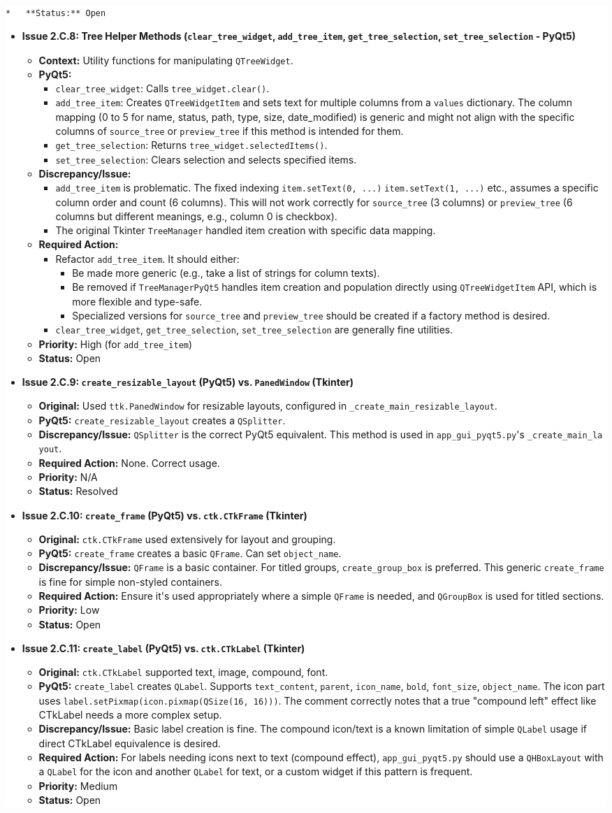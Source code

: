     *   **Status:** Open

*   **Issue 2.C.8: Tree Helper Methods (`clear_tree_widget`, `add_tree_item`, `get_tree_selection`, `set_tree_selection` - PyQt5)**
    *   **Context:** Utility functions for manipulating `QTreeWidget`.
    *   **PyQt5:**
        *   `clear_tree_widget`: Calls `tree_widget.clear()`.
        *   `add_tree_item`: Creates `QTreeWidgetItem` and sets text for multiple columns from a `values` dictionary. The column mapping (0 to 5 for name, status, path, type, size, date_modified) is generic and might not align with the specific columns of `source_tree` or `preview_tree` if this method is intended for them.
        *   `get_tree_selection`: Returns `tree_widget.selectedItems()`.
        *   `set_tree_selection`: Clears selection and selects specified items.
    *   **Discrepancy/Issue:**
        *   `add_tree_item` is problematic. The fixed indexing `item.setText(0, ...)` `item.setText(1, ...)` etc., assumes a specific column order and count (6 columns). This will not work correctly for `source_tree` (3 columns) or `preview_tree` (6 columns but different meanings, e.g., column 0 is checkbox).
        *   The original Tkinter `TreeManager` handled item creation with specific data mapping.
    *   **Required Action:**
        *   Refactor `add_tree_item`. It should either:
            *   Be made more generic (e.g., take a list of strings for column texts).
            *   Be removed if `TreeManagerPyQt5` handles item creation and population directly using `QTreeWidgetItem` API, which is more flexible and type-safe.
            *   Specialized versions for `source_tree` and `preview_tree` should be created if a factory method is desired.
        *   `clear_tree_widget`, `get_tree_selection`, `set_tree_selection` are generally fine utilities.
    *   **Priority:** High (for `add_tree_item`)
    *   **Status:** Open

*   **Issue 2.C.9: `create_resizable_layout` (PyQt5) vs. `PanedWindow` (Tkinter)**
    *   **Original:** Used `ttk.PanedWindow` for resizable layouts, configured in `_create_main_resizable_layout`.
    *   **PyQt5:** `create_resizable_layout` creates a `QSplitter`.
    *   **Discrepancy/Issue:** `QSplitter` is the correct PyQt5 equivalent. This method is used in `app_gui_pyqt5.py`'s `_create_main_layout`.
    *   **Required Action:** None. Correct usage.
    *   **Priority:** N/A
    *   **Status:** Resolved

*   **Issue 2.C.10: `create_frame` (PyQt5) vs. `ctk.CTkFrame` (Tkinter)**
    *   **Original:** `ctk.CTkFrame` used extensively for layout and grouping.
    *   **PyQt5:** `create_frame` creates a basic `QFrame`. Can set `object_name`.
    *   **Discrepancy/Issue:** `QFrame` is a basic container. For titled groups, `create_group_box` is preferred. This generic `create_frame` is fine for simple non-styled containers.
    *   **Required Action:** Ensure it's used appropriately where a simple `QFrame` is needed, and `QGroupBox` is used for titled sections.
    *   **Priority:** Low
    *   **Status:** Open

*   **Issue 2.C.11: `create_label` (PyQt5) vs. `ctk.CTkLabel` (Tkinter)**
    *   **Original:** `ctk.CTkLabel` supported text, image, compound, font.
    *   **PyQt5:** `create_label` creates `QLabel`. Supports `text_content`, `parent`, `icon_name`, `bold`, `font_size`, `object_name`. The icon part uses `label.setPixmap(icon.pixmap(QSize(16, 16)))`. The comment correctly notes that a true "compound left" effect like CTkLabel needs a more complex setup.
    *   **Discrepancy/Issue:** Basic label creation is fine. The compound icon/text is a known limitation of simple `QLabel` usage if direct CTkLabel equivalence is desired.
    *   **Required Action:** For labels needing icons next to text (compound effect), `app_gui_pyqt5.py` should use a `QHBoxLayout` with a `QLabel` for the icon and another `QLabel` for text, or a custom widget if this pattern is frequent.
    *   **Priority:** Medium
    *   **Status:** Open
